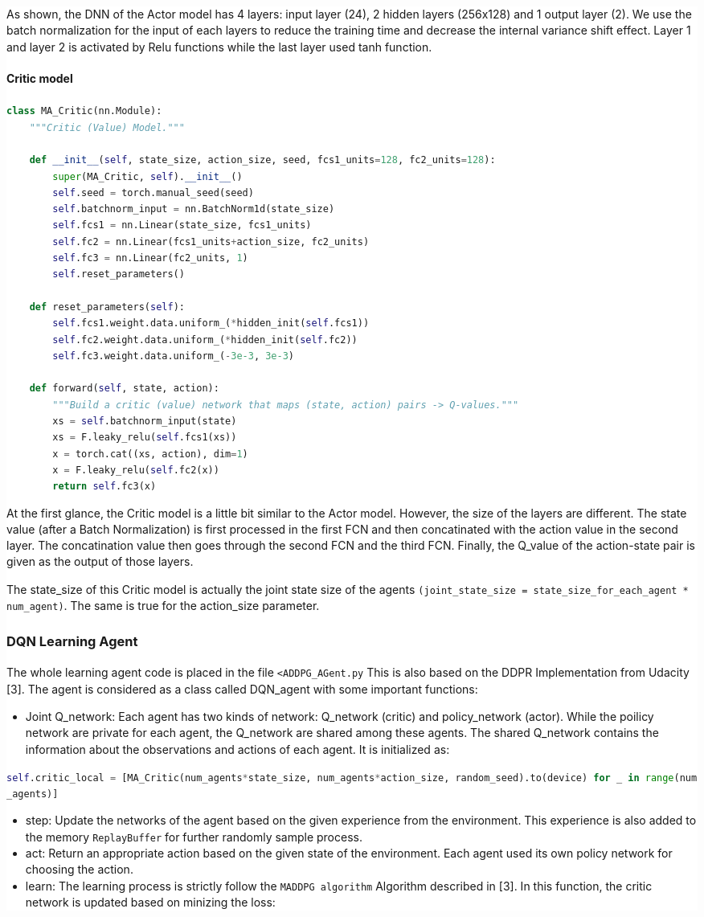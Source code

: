 ```python
```

As shown, the DNN of the Actor model has 4 layers: input layer (24), 2 hidden layers (256x128) and 1 output layer (2). We use the batch normalization for the input of each layers to reduce the training time and decrease the internal variance shift effect. Layer 1 and layer 2 is activated by Relu functions while the last layer used tanh function.   

#### Critic model 

```python
class MA_Critic(nn.Module):
    """Critic (Value) Model."""

    def __init__(self, state_size, action_size, seed, fcs1_units=128, fc2_units=128):
        super(MA_Critic, self).__init__()
        self.seed = torch.manual_seed(seed)
        self.batchnorm_input = nn.BatchNorm1d(state_size)
        self.fcs1 = nn.Linear(state_size, fcs1_units)
        self.fc2 = nn.Linear(fcs1_units+action_size, fc2_units)
        self.fc3 = nn.Linear(fc2_units, 1)
        self.reset_parameters()

    def reset_parameters(self):
        self.fcs1.weight.data.uniform_(*hidden_init(self.fcs1))
        self.fc2.weight.data.uniform_(*hidden_init(self.fc2))
        self.fc3.weight.data.uniform_(-3e-3, 3e-3)

    def forward(self, state, action):
        """Build a critic (value) network that maps (state, action) pairs -> Q-values."""
        xs = self.batchnorm_input(state)
        xs = F.leaky_relu(self.fcs1(xs))
        x = torch.cat((xs, action), dim=1)
        x = F.leaky_relu(self.fc2(x))
        return self.fc3(x)
```

At the first glance, the Critic model is a little bit similar to the Actor model. However, the size of the layers are different. The state value (after a Batch Normalization) is first processed in the first FCN and then concatinated with the action value in the second layer. The concatination value then goes through the second FCN and the third FCN. Finally, the Q_value of the action-state pair is given as the output of those layers.

The state_size of this Critic model is actually the joint state size of the agents `(joint_state_size = state_size_for_each_agent * num_agent)`. The same is true for the action_size parameter.
### DQN Learning Agent

The whole learning agent code is placed in the file `<ADDPG_AGent.py` This is also based on the DDPR Implementation from Udacity [3]. The agent is considered as a class called DQN_agent with some important functions:
* Joint Q_network: Each agent has two kinds of network: Q_network (critic) and policy_network (actor). While the poilicy network are private for each agent, the Q_network are shared among these agents. The shared Q_network contains the information about the observations and actions of each agent. It is initialized as:
```python 
self.critic_local = [MA_Critic(num_agents*state_size, num_agents*action_size, random_seed).to(device) for _ in range(num_agents)]
```
* step: Update the networks of the agent based on the given experience from the environment. This experience is also added to the memory `ReplayBuffer` for further randomly sample process. 
* act: Return an appropriate action based on the given state of the environment. Each agent used its own policy network for choosing the action. 
* learn: The learning process is strictly follow the `MADDPG algorithm` Algorithm described in [3]. In this function, the critic network is updated based on minizing the loss:


[//]: # (Image References)
[image1]: https://user-images.githubusercontent.com/10624937/42135623-e770e354-7d12-11e8-998d-29fc74429ca2.gif "Trained Agent"